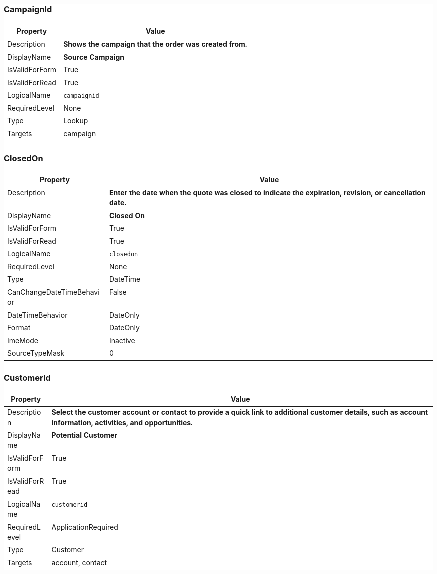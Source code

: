 ### <a name="BKMK_CampaignId"></a> CampaignId

|Property|Value|
|---|---|
|Description|**Shows the campaign that the order was created from.**|
|DisplayName|**Source Campaign**|
|IsValidForForm|True|
|IsValidForRead|True|
|LogicalName|`campaignid`|
|RequiredLevel|None|
|Type|Lookup|
|Targets|campaign|

### <a name="BKMK_ClosedOn"></a> ClosedOn

|Property|Value|
|---|---|
|Description|**Enter the date when the quote was closed to indicate the expiration, revision, or cancellation date.**|
|DisplayName|**Closed On**|
|IsValidForForm|True|
|IsValidForRead|True|
|LogicalName|`closedon`|
|RequiredLevel|None|
|Type|DateTime|
|CanChangeDateTimeBehavior|False|
|DateTimeBehavior|DateOnly|
|Format|DateOnly|
|ImeMode|Inactive|
|SourceTypeMask|0|

### <a name="BKMK_CustomerId"></a> CustomerId

|Property|Value|
|---|---|
|Description|**Select the customer account or contact to provide a quick link to additional customer details, such as account information, activities, and opportunities.**|
|DisplayName|**Potential Customer**|
|IsValidForForm|True|
|IsValidForRead|True|
|LogicalName|`customerid`|
|RequiredLevel|ApplicationRequired|
|Type|Customer|
|Targets|account, contact|
